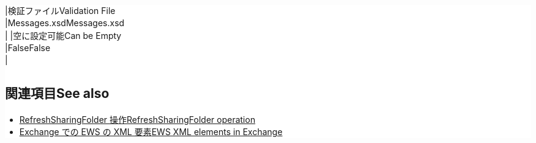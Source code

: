 |<span data-ttu-id="3a80a-165">検証ファイル</span><span class="sxs-lookup"><span data-stu-id="3a80a-165">Validation File</span></span>  <br/> |<span data-ttu-id="3a80a-166">Messages.xsd</span><span class="sxs-lookup"><span data-stu-id="3a80a-166">Messages.xsd</span></span>  <br/> |
|<span data-ttu-id="3a80a-167">空に設定可能</span><span class="sxs-lookup"><span data-stu-id="3a80a-167">Can be Empty</span></span>  <br/> |<span data-ttu-id="3a80a-168">False</span><span class="sxs-lookup"><span data-stu-id="3a80a-168">False</span></span>  <br/> |
   
## <a name="see-also"></a><span data-ttu-id="3a80a-169">関連項目</span><span class="sxs-lookup"><span data-stu-id="3a80a-169">See also</span></span>

- [<span data-ttu-id="3a80a-170">RefreshSharingFolder 操作</span><span class="sxs-lookup"><span data-stu-id="3a80a-170">RefreshSharingFolder operation</span></span>](refreshsharingfolder-operation.md)
- [<span data-ttu-id="3a80a-171">Exchange での EWS の XML 要素</span><span class="sxs-lookup"><span data-stu-id="3a80a-171">EWS XML elements in Exchange</span></span>](ews-xml-elements-in-exchange.md)

